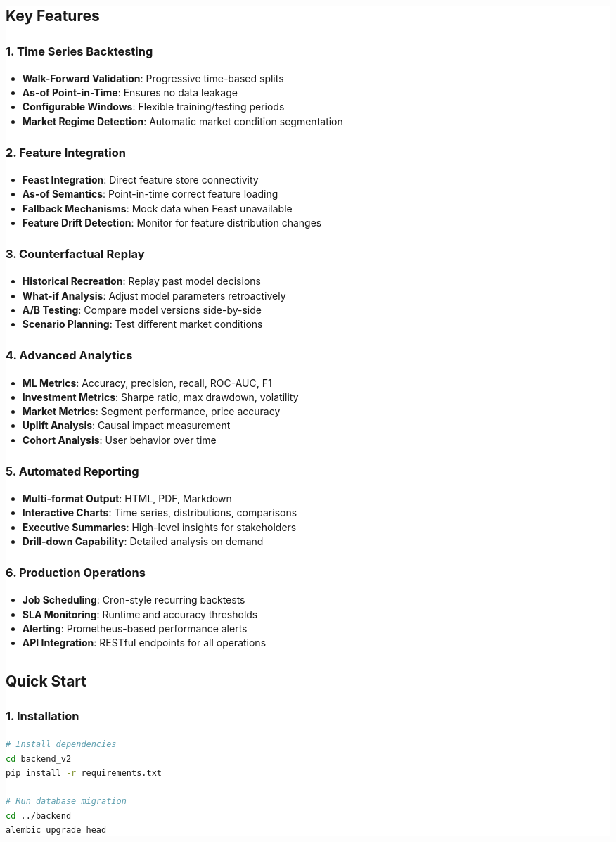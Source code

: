## Key Features

### 1. Time Series Backtesting

- **Walk-Forward Validation**: Progressive time-based splits
- **As-of Point-in-Time**: Ensures no data leakage
- **Configurable Windows**: Flexible training/testing periods
- **Market Regime Detection**: Automatic market condition segmentation

### 2. Feature Integration

- **Feast Integration**: Direct feature store connectivity
- **As-of Semantics**: Point-in-time correct feature loading  
- **Fallback Mechanisms**: Mock data when Feast unavailable
- **Feature Drift Detection**: Monitor for feature distribution changes

### 3. Counterfactual Replay

- **Historical Recreation**: Replay past model decisions
- **What-if Analysis**: Adjust model parameters retroactively
- **A/B Testing**: Compare model versions side-by-side
- **Scenario Planning**: Test different market conditions

### 4. Advanced Analytics

- **ML Metrics**: Accuracy, precision, recall, ROC-AUC, F1
- **Investment Metrics**: Sharpe ratio, max drawdown, volatility
- **Market Metrics**: Segment performance, price accuracy
- **Uplift Analysis**: Causal impact measurement
- **Cohort Analysis**: User behavior over time

### 5. Automated Reporting

- **Multi-format Output**: HTML, PDF, Markdown
- **Interactive Charts**: Time series, distributions, comparisons
- **Executive Summaries**: High-level insights for stakeholders
- **Drill-down Capability**: Detailed analysis on demand

### 6. Production Operations

- **Job Scheduling**: Cron-style recurring backtests
- **SLA Monitoring**: Runtime and accuracy thresholds
- **Alerting**: Prometheus-based performance alerts
- **API Integration**: RESTful endpoints for all operations

## Quick Start

### 1. Installation

```bash
# Install dependencies
cd backend_v2
pip install -r requirements.txt

# Run database migration
cd ../backend
alembic upgrade head
```
